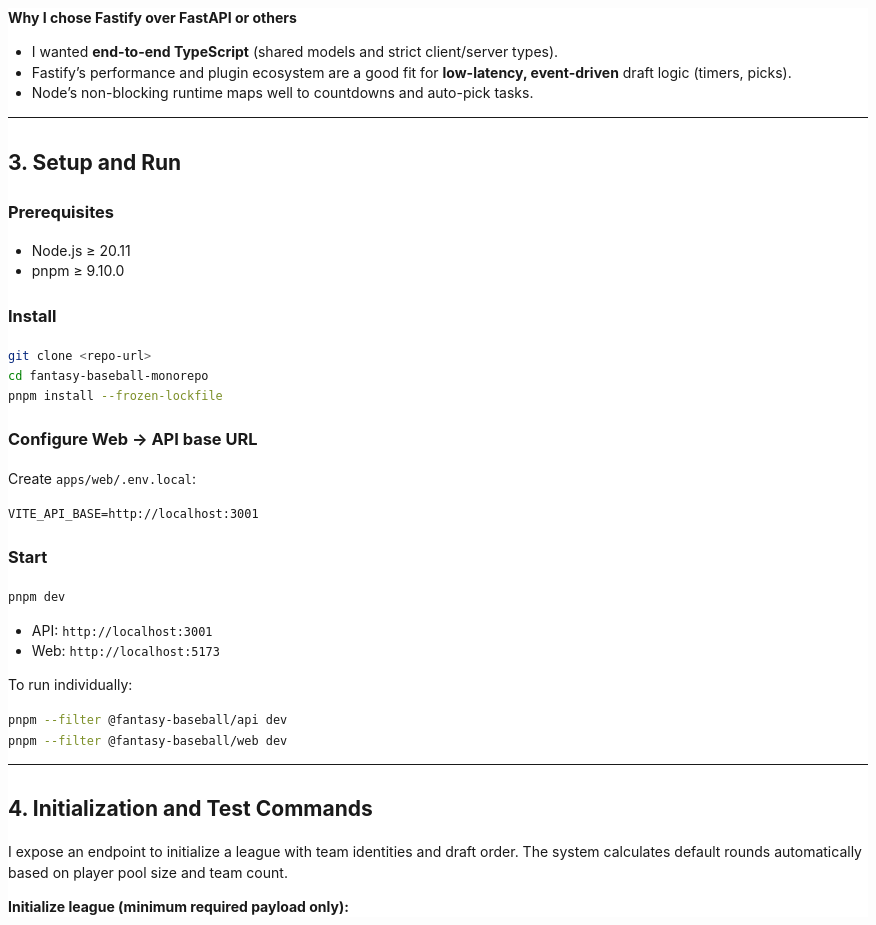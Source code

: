 **Why I chose Fastify over FastAPI or others**

* I wanted **end-to-end TypeScript** (shared models and strict client/server types).
* Fastify’s performance and plugin ecosystem are a good fit for **low-latency, event-driven** draft logic (timers, picks).
* Node’s non-blocking runtime maps well to countdowns and auto-pick tasks.

---

## 3. Setup and Run

### Prerequisites

* Node.js ≥ 20.11
* pnpm ≥ 9.10.0

### Install

```bash
git clone <repo-url>
cd fantasy-baseball-monorepo
pnpm install --frozen-lockfile
```

### Configure Web → API base URL

Create `apps/web/.env.local`:

```
VITE_API_BASE=http://localhost:3001
```

### Start

```bash
pnpm dev
```

* API: `http://localhost:3001`
* Web: `http://localhost:5173`

To run individually:

```bash
pnpm --filter @fantasy-baseball/api dev
pnpm --filter @fantasy-baseball/web dev
```

---

## 4. Initialization and Test Commands

I expose an endpoint to initialize a league with team identities and draft order. The system calculates default rounds automatically based on player pool size and team count.

**Initialize league (minimum required payload only):**
